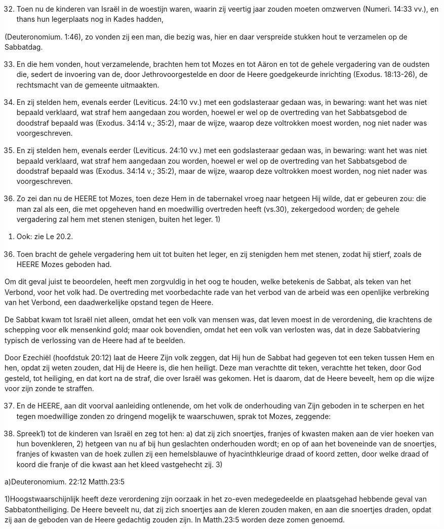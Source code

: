 32. Toen nu de kinderen van Israël in de woestijn waren, waarin zij veertig jaar zouden moeten omzwerven (Numeri. 14:33 vv.), en thans hun legerplaats nog in Kades hadden,

(Deuteronomium. 1:46), zo vonden zij een man, die bezig was, hier en daar verspreide stukken hout te verzamelen op de Sabbatdag.

33. En die hem vonden, hout verzamelende, brachten hem tot Mozes en tot Aäron en tot de gehele vergadering van de oudsten die, sedert de invoering van de, door Jethrovoorgestelde en door de Heere goedgekeurde inrichting (Exodus. 18:13-26), de rechtsmacht van de gemeente uitmaakten.

34. En zij stelden hem, evenals eerder (Leviticus. 24:10 vv.) met een godslasteraar gedaan was, in bewaring: want het was niet bepaald verklaard, wat straf hem aangedaan zou worden, hoewel er wel op de overtreding van het Sabbatsgebod de doodstraf bepaald was (Exodus. 34:14 v.; 35:2), maar de wijze, waarop deze voltrokken moest worden, nog niet nader was voorgeschreven.

34. En zij stelden hem, evenals eerder (Leviticus. 24:10 vv.) met een godslasteraar gedaan was, in bewaring: want het was niet bepaald verklaard, wat straf hem aangedaan zou worden, hoewel er wel op de overtreding van het Sabbatsgebod de doodstraf bepaald was (Exodus. 34:14 v.; 35:2), maar de wijze, waarop deze voltrokken moest worden, nog niet nader was voorgeschreven.

35. Zo zei dan nu de HEERE tot Mozes, toen deze Hem in de tabernakel vroeg naar hetgeen Hij wilde, dat er gebeuren zou: die man zal als een, die met opgeheven hand en moedwillig overtreden heeft (vs.30), zekergedood worden; de gehele vergadering zal hem met stenen stenigen, buiten het leger. 1)

1) Ook: zie Le 20.2.

36. Toen bracht de gehele vergadering hem uit tot buiten het leger, en zij stenigden hem met stenen, zodat hij stierf, zoals de HEERE Mozes geboden had.

Om dit geval juist te beoordelen, heeft men zorgvuldig in het oog te houden, welke betekenis de Sabbat, als teken van het Verbond, voor het volk had. De overtreding met voorbedachte rade van het verbod van de arbeid was een openlijke verbreking van het Verbond, een daadwerkelijke opstand tegen de Heere.

De Sabbat kwam tot Israël niet alleen, omdat het een volk van mensen was, dat leven moest in de verordening, die krachtens de schepping voor elk mensenkind gold; maar ook bovendien, omdat het een volk van verlosten was, dat in deze Sabbatviering typisch de verlossing van de Heere had af te beelden.

Door Ezechiël (hoofdstuk 20:12) laat de Heere Zijn volk zeggen, dat Hij hun de Sabbat had gegeven tot een teken tussen Hem en hen, opdat zij weten zouden, dat Hij de Heere is, die hen heiligt. Deze man verachtte dit teken, verachtte het teken, door God gesteld, tot heiliging, en dat kort na de straf, die over Israël was gekomen. Het is daarom, dat de Heere beveelt, hem op die wijze voor zijn zonde te straffen.

37. En de HEERE, aan dit voorval aanleiding ontlenende, om het volk de onderhouding van Zijn geboden in te scherpen en het tegen moedwillige zonden zo dringend mogelijk te waarschuwen, sprak tot Mozes, zeggende:

38. Spreek1) tot de kinderen van Israël en zeg tot hen: a) dat zij zich snoertjes, franjes of kwasten maken aan de vier hoeken van hun bovenkleren, 2) hetgeen van nu af bij hun geslachten onderhouden wordt; en op of aan het boveneinde van de snoertjes, franjes of kwasten van de hoek zullen zij een hemelsblauwe of hyacinthkleurige draad of koord zetten, door welke draad of koord die franje of die kwast aan het kleed vastgehecht zij. 3)

a)Deuteronomium. 22:12 Matth.23:5

1)Hoogstwaarschijnlijk heeft deze verordening zijn oorzaak in het zo-even medegedeelde en plaatsgehad hebbende geval van Sabbatontheiliging. De Heere beveelt nu, dat zij zich snoertjes aan de kleren zouden maken, en aan die snoertjes draden, opdat zij aan de geboden van de Heere gedachtig zouden zijn. In Matth.23:5 worden deze zomen genoemd.

